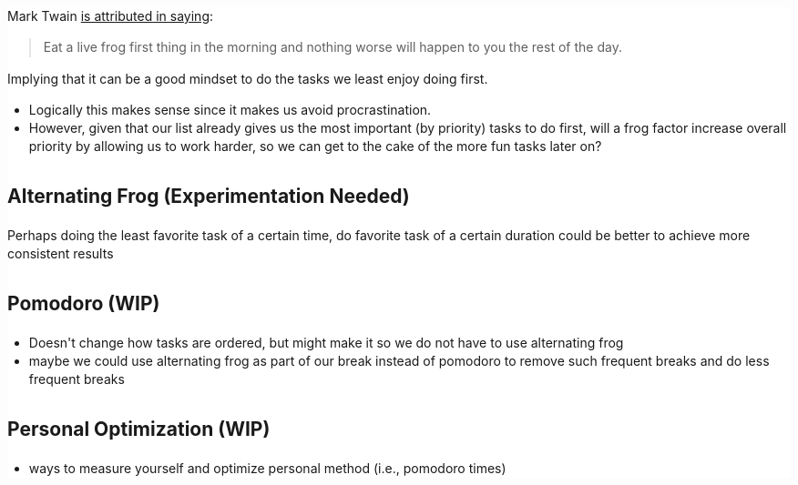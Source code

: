 Mark Twain [is attributed in saying](https://www.goodreads.com/quotes/168105-eat-a-live-frog-first-thing-in-the-morning-and):

> Eat a live frog first thing in the morning and nothing worse will happen to you the rest of the day.

Implying that it can be a good mindset to do the tasks we least enjoy doing first. 
- Logically this makes sense since it makes us avoid procrastination. 
- However, given that our list already gives us the most important (by priority) tasks to do first, will a frog factor increase overall priority
by allowing us to work harder, so we can get to the cake of the more fun tasks later on?

## Alternating Frog (Experimentation Needed)

Perhaps doing the least favorite task of a certain time, do favorite task of a certain duration could be better to achieve more consistent results

## Pomodoro (WIP)

- Doesn't change how tasks are ordered, but might make it so we do not have to use alternating frog
- maybe we could use alternating frog as part of our break instead of pomodoro to remove such frequent breaks and do less frequent breaks

## Personal Optimization (WIP)

- ways to measure yourself and optimize personal method (i.e., pomodoro times) 






